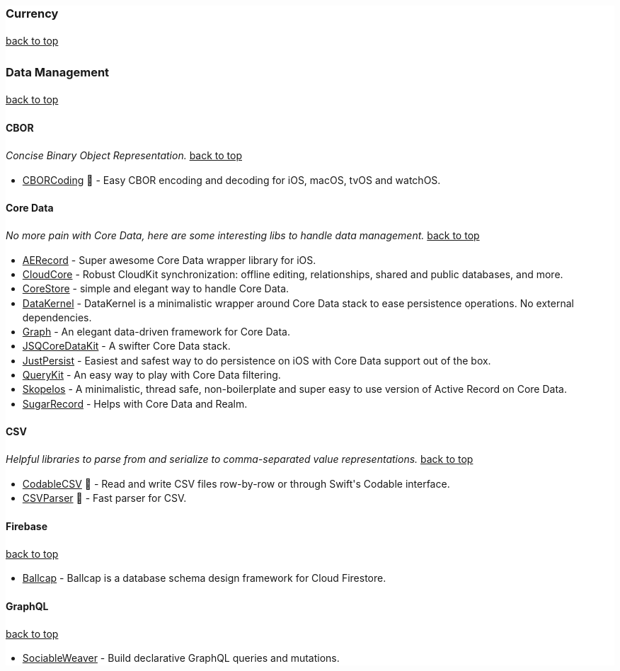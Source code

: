 ### Currency
[back to top](#readme) 


### Data Management
[back to top](#readme) 


#### CBOR
*Concise Binary Object Representation.* [back to top](#readme) 

* [CBORCoding](https://github.com/SomeRandomiOSDev/CBORCoding) :penguin: - Easy CBOR encoding and decoding for iOS, macOS, tvOS and watchOS.

#### Core Data
*No more pain with Core Data, here are some interesting libs to handle data management.* [back to top](#readme) 

* [AERecord](https://github.com/tadija/AERecord) - Super awesome Core Data wrapper library for iOS.
* [CloudCore](https://github.com/deeje/CloudCore/) - Robust CloudKit synchronization: offline editing, relationships, shared and public databases, and more.
* [CoreStore](https://github.com/JohnEstropia/CoreStore) - simple and elegant way to handle Core Data.
* [DataKernel](https://github.com/mrdekk/DataKernel) - DataKernel is a minimalistic wrapper around Core Data stack to ease persistence operations. No external dependencies.
* [Graph](https://github.com/CosmicMind/Graph) - An elegant data-driven framework for Core Data.
* [JSQCoreDataKit](https://github.com/jessesquires/JSQCoreDataKit) - A swifter Core Data stack.
* [JustPersist](https://github.com/justeat/JustPersist) - Easiest and safest way to do persistence on iOS with Core Data support out of the box.
* [QueryKit](https://github.com/QueryKit/QueryKit) - An easy way to play with Core Data filtering.
* [Skopelos](https://github.com/albertodebortoli/Skopelos) - A minimalistic, thread safe, non-boilerplate and super easy to use version of Active Record on Core Data.
* [SugarRecord](https://github.com/modo-studio/SugarRecord) - Helps with Core Data and Realm.

#### CSV
*Helpful libraries to parse from and serialize to comma-separated value representations.* [back to top](#readme) 

* [CodableCSV](https://github.com/dehesa/CodableCSV) :penguin: - Read and write CSV files row-by-row or through Swift's Codable interface.
* [CSVParser](https://github.com/Nero5023/CSVParser) :penguin: - Fast parser for CSV.

#### Firebase
[back to top](#readme) 

* [Ballcap](https://github.com/1amageek/Ballcap-iOS) - Ballcap is a database schema design framework for Cloud Firestore.

#### GraphQL
[back to top](#readme) 

* [SociableWeaver](https://github.com/NicholasBellucci/SociableWeaver) - Build declarative GraphQL queries and mutations.
